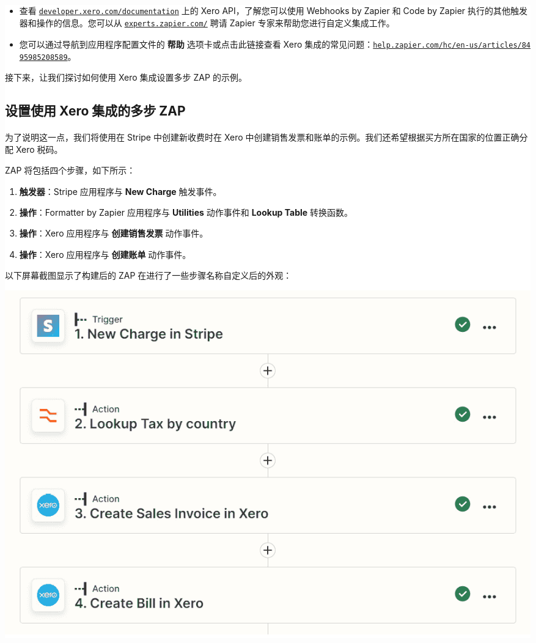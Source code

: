 +   查看 [`developer.xero.com/documentation`](https://developer.xero.com/documentation) 上的 Xero API，了解您可以使用 Webhooks by Zapier 和 Code by Zapier 执行的其他触发器和操作的信息。您可以从 [`experts.zapier.com/`](https://experts.zapier.com/) 聘请 Zapier 专家来帮助您进行自定义集成工作。

+   您可以通过导航到应用程序配置文件的 **帮助** 选项卡或点击此链接查看 Xero 集成的常见问题：[`help.zapier.com/hc/en-us/articles/8495985208589`](https://help.zapier.com/hc/en-us/articles/8495985208589)。

接下来，让我们探讨如何使用 Xero 集成设置多步 ZAP 的示例。

## 设置使用 Xero 集成的多步 ZAP

为了说明这一点，我们将使用在 Stripe 中创建新收费时在 Xero 中创建销售发票和账单的示例。我们还希望根据买方所在国家的位置正确分配 Xero 税码。

ZAP 将包括四个步骤，如下所示：

1.  **触发器**：Stripe 应用程序与 **New Charge** 触发事件。

1.  **操作**：Formatter by Zapier 应用程序与 **Utilities** 动作事件和 **Lookup Table** 转换函数。

1.  **操作**：Xero 应用程序与 **创建销售发票** 动作事件。

1.  **操作**：Xero 应用程序与 **创建账单** 动作事件。

以下屏幕截图显示了构建后的 ZAP 在进行了一些步骤名称自定义后的外观：

![图 23.1 – 使用 Xero 动作事件的多步 ZAP](img/Figure_23.01_B18474.jpg)
